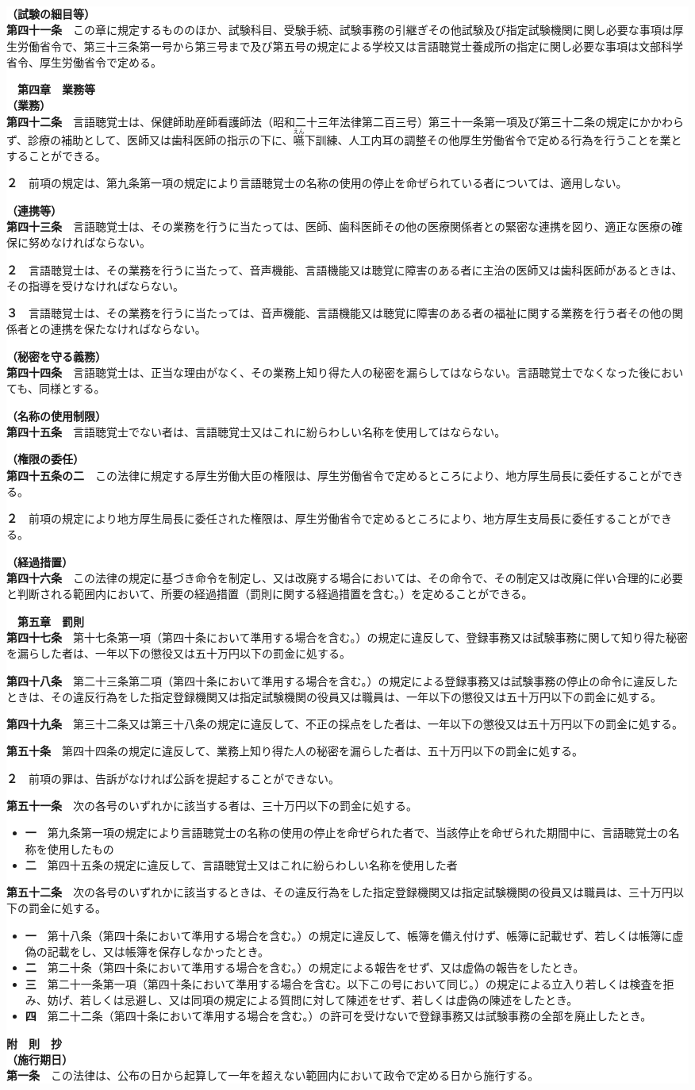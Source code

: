 **（試験の細目等）**  
**第四十一条**　この章に規定するもののほか、試験科目、受験手続、試験事務の引継ぎその他試験及び指定試験機関に関し必要な事項は厚生労働省令で、第三十三条第一号から第三号まで及び第五号の規定による学校又は言語聴覚士養成所の指定に関し必要な事項は文部科学省令、厚生労働省令で定める。  
  
&emsp;**第四章　業務等**  
**（業務）**  
**第四十二条**　言語聴覚士は、保健師助産師看護師法（昭和二十三年法律第二百三号）第三十一条第一項及び第三十二条の規定にかかわらず、診療の補助として、医師又は歯科医師の指示の下に、<ruby>嚥<rt>えん</rt></ruby>下訓練、人工内耳の調整その他厚生労働省令で定める行為を行うことを業とすることができる。  
  
**２**　前項の規定は、第九条第一項の規定により言語聴覚士の名称の使用の停止を命ぜられている者については、適用しない。  
  
**（連携等）**  
**第四十三条**　言語聴覚士は、その業務を行うに当たっては、医師、歯科医師その他の医療関係者との緊密な連携を図り、適正な医療の確保に努めなければならない。  
  
**２**　言語聴覚士は、その業務を行うに当たって、音声機能、言語機能又は聴覚に障害のある者に主治の医師又は歯科医師があるときは、その指導を受けなければならない。  
  
**３**　言語聴覚士は、その業務を行うに当たっては、音声機能、言語機能又は聴覚に障害のある者の福祉に関する業務を行う者その他の関係者との連携を保たなければならない。  
  
**（秘密を守る義務）**  
**第四十四条**　言語聴覚士は、正当な理由がなく、その業務上知り得た人の秘密を漏らしてはならない。言語聴覚士でなくなった後においても、同様とする。  
  
**（名称の使用制限）**  
**第四十五条**　言語聴覚士でない者は、言語聴覚士又はこれに紛らわしい名称を使用してはならない。  
  
**（権限の委任）**  
**第四十五条の二**　この法律に規定する厚生労働大臣の権限は、厚生労働省令で定めるところにより、地方厚生局長に委任することができる。  
  
**２**　前項の規定により地方厚生局長に委任された権限は、厚生労働省令で定めるところにより、地方厚生支局長に委任することができる。  
  
**（経過措置）**  
**第四十六条**　この法律の規定に基づき命令を制定し、又は改廃する場合においては、その命令で、その制定又は改廃に伴い合理的に必要と判断される範囲内において、所要の経過措置（罰則に関する経過措置を含む。）を定めることができる。  
  
&emsp;**第五章　罰則**  
**第四十七条**　第十七条第一項（第四十条において準用する場合を含む。）の規定に違反して、登録事務又は試験事務に関して知り得た秘密を漏らした者は、一年以下の懲役又は五十万円以下の罰金に処する。  
  
**第四十八条**　第二十三条第二項（第四十条において準用する場合を含む。）の規定による登録事務又は試験事務の停止の命令に違反したときは、その違反行為をした指定登録機関又は指定試験機関の役員又は職員は、一年以下の懲役又は五十万円以下の罰金に処する。  
  
**第四十九条**　第三十二条又は第三十八条の規定に違反して、不正の採点をした者は、一年以下の懲役又は五十万円以下の罰金に処する。  
  
**第五十条**　第四十四条の規定に違反して、業務上知り得た人の秘密を漏らした者は、五十万円以下の罰金に処する。  
  
**２**　前項の罪は、告訴がなければ公訴を提起することができない。  
  
**第五十一条**　次の各号のいずれかに該当する者は、三十万円以下の罰金に処する。  
* **一**　第九条第一項の規定により言語聴覚士の名称の使用の停止を命ぜられた者で、当該停止を命ぜられた期間中に、言語聴覚士の名称を使用したもの  
* **二**　第四十五条の規定に違反して、言語聴覚士又はこれに紛らわしい名称を使用した者  
  
**第五十二条**　次の各号のいずれかに該当するときは、その違反行為をした指定登録機関又は指定試験機関の役員又は職員は、三十万円以下の罰金に処する。  
* **一**　第十八条（第四十条において準用する場合を含む。）の規定に違反して、帳簿を備え付けず、帳簿に記載せず、若しくは帳簿に虚偽の記載をし、又は帳簿を保存しなかったとき。  
* **二**　第二十条（第四十条において準用する場合を含む。）の規定による報告をせず、又は虚偽の報告をしたとき。  
* **三**　第二十一条第一項（第四十条において準用する場合を含む。以下この号において同じ。）の規定による立入り若しくは検査を拒み、妨げ、若しくは忌避し、又は同項の規定による質問に対して陳述をせず、若しくは虚偽の陳述をしたとき。  
* **四**　第二十二条（第四十条において準用する場合を含む。）の許可を受けないで登録事務又は試験事務の全部を廃止したとき。  
  
**附　則　抄**  
**（施行期日）**  
**第一条**　この法律は、公布の日から起算して一年を超えない範囲内において政令で定める日から施行する。  
  